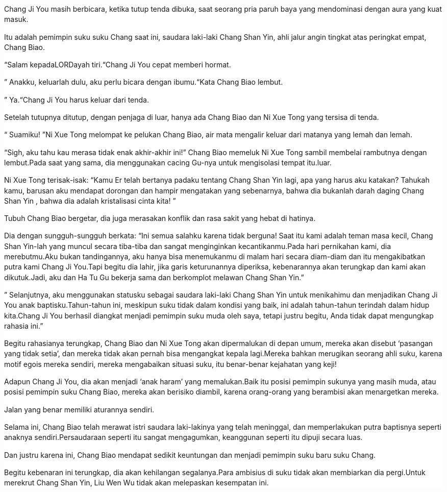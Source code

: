 Chang Ji You masih berbicara, ketika tutup tenda dibuka, saat seorang pria paruh baya yang mendominasi dengan aura yang kuat masuk.

Itu adalah pemimpin suku suku Chang saat ini, saudara laki-laki Chang Shan Yin, ahli jalur angin tingkat atas peringkat empat, Chang Biao.

“Salam kepadaLORDayah tiri.“Chang Ji You cepat memberi hormat.

” Anakku, keluarlah dulu, aku perlu bicara dengan ibumu.“Kata Chang Biao lembut.

” Ya.“Chang Ji You harus keluar dari tenda.

Setelah tutupnya ditutup, dengan penjaga di luar, hanya ada Chang Biao dan Ni Xue Tong yang tersisa di tenda.

“ Suamiku! ”Ni Xue Tong melompat ke pelukan Chang Biao, air mata mengalir keluar dari matanya yang lemah dan lemah.

“Sigh, aku tahu kau merasa tidak enak akhir-akhir ini!” Chang Biao memeluk Ni Xue Tong sambil membelai rambutnya dengan lembut.Pada saat yang sama, dia menggunakan cacing Gu-nya untuk mengisolasi tempat itu.luar.

Ni Xue Tong terisak-isak: “Kamu Er telah bertanya padaku tentang Chang Shan Yin lagi, apa yang harus aku katakan? Tahukah kamu, barusan aku mendapat dorongan dan hampir mengatakan yang sebenarnya, bahwa dia bukanlah darah daging Chang Shan Yin , bahwa dia adalah kristalisasi cinta kita! ”

Tubuh Chang Biao bergetar, dia juga merasakan konflik dan rasa sakit yang hebat di hatinya.

Dia dengan sungguh-sungguh berkata: “Ini semua salahku karena tidak berguna! Saat itu kami adalah teman masa kecil, Chang Shan Yin-lah yang muncul secara tiba-tiba dan sangat menginginkan kecantikanmu.Pada hari pernikahan kami, dia merebutmu.Aku bukan tandingannya, aku hanya bisa menemukanmu di malam hari secara diam-diam dan itu mengakibatkan putra kami Chang Ji You.Tapi begitu dia lahir, jika garis keturunannya diperiksa, kebenarannya akan terungkap dan kami akan dikutuk.Jadi, aku dan Ha Tu Gu bekerja sama dan berkomplot melawan Chang Shan Yin.”

” Selanjutnya, aku menggunakan statusku sebagai saudara laki-laki Chang Shan Yin untuk menikahimu dan menjadikan Chang Ji You anak baptisku.Tahun-tahun ini, meskipun suku tidak dalam kondisi yang baik, ini adalah tahun-tahun terindah dalam hidup kita.Chang Ji You berhasil diangkat menjadi pemimpin suku muda oleh saya, tetapi justru begitu, Anda tidak dapat mengungkap rahasia ini.”

Begitu rahasianya terungkap, Chang Biao dan Ni Xue Tong akan dipermalukan di depan umum, mereka akan disebut ‘pasangan yang tidak setia’, dan mereka tidak akan pernah bisa mengangkat kepala lagi.Mereka bahkan merugikan seorang ahli suku, karena motif egois mereka sendiri, mereka mengabaikan situasi suku, itu benar-benar kejahatan yang keji!

Adapun Chang Ji You, dia akan menjadi ‘anak haram’ yang memalukan.Baik itu posisi pemimpin sukunya yang masih muda, atau posisi pemimpin suku Chang Biao, mereka akan berisiko diambil, karena orang-orang yang berambisi akan menargetkan mereka.

Jalan yang benar memiliki aturannya sendiri.

Selama ini, Chang Biao telah merawat istri saudara laki-lakinya yang telah meninggal, dan memperlakukan putra baptisnya seperti anaknya sendiri.Persaudaraan seperti itu sangat mengagumkan, keanggunan seperti itu dipuji secara luas.

Dan justru karena ini, Chang Biao mendapat sedikit keuntungan dan menjadi pemimpin suku baru suku Chang.

Begitu kebenaran ini terungkap, dia akan kehilangan segalanya.Para ambisius di suku tidak akan membiarkan dia pergi.Untuk merekrut Chang Shan Yin, Liu Wen Wu tidak akan melepaskan kesempatan ini.
